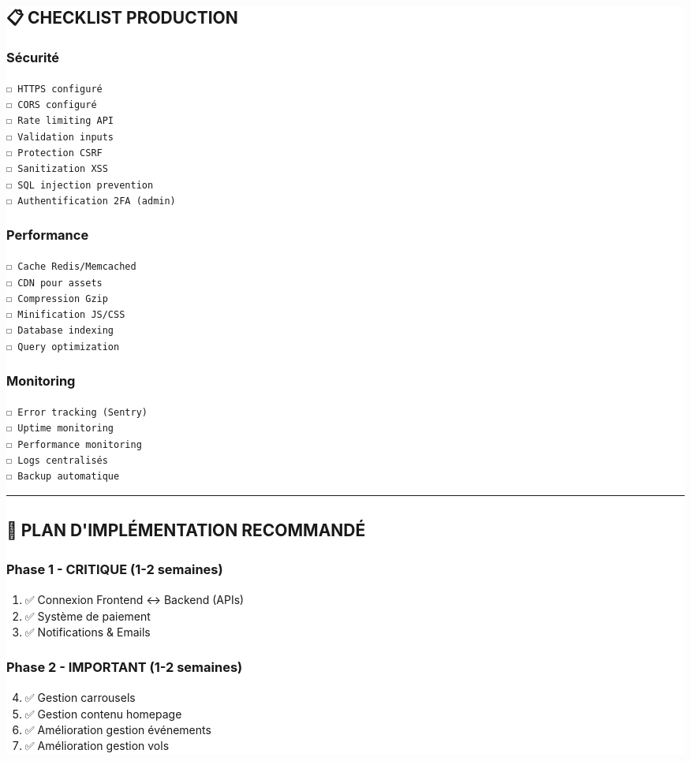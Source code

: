 
## 📋 CHECKLIST PRODUCTION

### Sécurité

```
☐ HTTPS configuré
☐ CORS configuré
☐ Rate limiting API
☐ Validation inputs
☐ Protection CSRF
☐ Sanitization XSS
☐ SQL injection prevention
☐ Authentification 2FA (admin)
```

### Performance

```
☐ Cache Redis/Memcached
☐ CDN pour assets
☐ Compression Gzip
☐ Minification JS/CSS
☐ Database indexing
☐ Query optimization
```

### Monitoring

```
☐ Error tracking (Sentry)
☐ Uptime monitoring
☐ Performance monitoring
☐ Logs centralisés
☐ Backup automatique
```

---

## 🎯 PLAN D'IMPLÉMENTATION RECOMMANDÉ

### Phase 1 - CRITIQUE (1-2 semaines)
1. ✅ Connexion Frontend ↔ Backend (APIs)
2. ✅ Système de paiement
3. ✅ Notifications & Emails

### Phase 2 - IMPORTANT (1-2 semaines)
4. ✅ Gestion carrousels
5. ✅ Gestion contenu homepage
6. ✅ Amélioration gestion événements
7. ✅ Amélioration gestion vols
